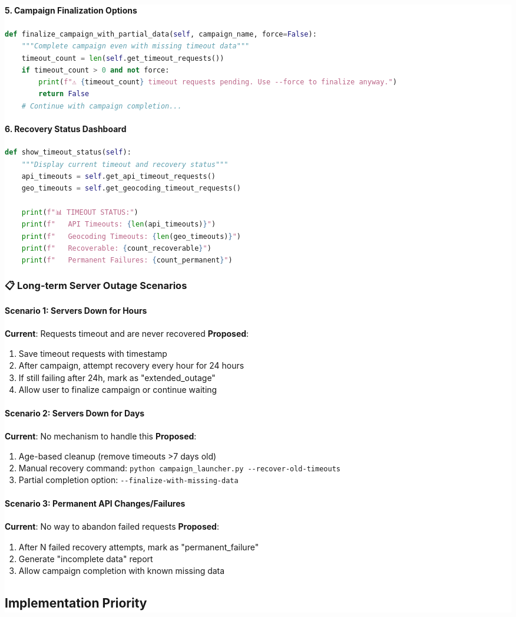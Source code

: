 #### **5. Campaign Finalization Options**
```python
def finalize_campaign_with_partial_data(self, campaign_name, force=False):
    """Complete campaign even with missing timeout data"""
    timeout_count = len(self.get_timeout_requests())
    if timeout_count > 0 and not force:
        print(f"⚠️ {timeout_count} timeout requests pending. Use --force to finalize anyway.")
        return False
    # Continue with campaign completion...
```

#### **6. Recovery Status Dashboard**
```python
def show_timeout_status(self):
    """Display current timeout and recovery status"""
    api_timeouts = self.get_api_timeout_requests()
    geo_timeouts = self.get_geocoding_timeout_requests()
    
    print(f"📊 TIMEOUT STATUS:")
    print(f"   API Timeouts: {len(api_timeouts)}")
    print(f"   Geocoding Timeouts: {len(geo_timeouts)}")
    print(f"   Recoverable: {count_recoverable}")
    print(f"   Permanent Failures: {count_permanent}")
```

### **📋 Long-term Server Outage Scenarios**

#### **Scenario 1: Servers Down for Hours**
**Current**: Requests timeout and are never recovered
**Proposed**: 
1. Save timeout requests with timestamp
2. After campaign, attempt recovery every hour for 24 hours
3. If still failing after 24h, mark as "extended_outage"
4. Allow user to finalize campaign or continue waiting

#### **Scenario 2: Servers Down for Days**
**Current**: No mechanism to handle this
**Proposed**:
1. Age-based cleanup (remove timeouts >7 days old)
2. Manual recovery command: `python campaign_launcher.py --recover-old-timeouts`
3. Partial completion option: `--finalize-with-missing-data`

#### **Scenario 3: Permanent API Changes/Failures**
**Current**: No way to abandon failed requests
**Proposed**:
1. After N failed recovery attempts, mark as "permanent_failure" 
2. Generate "incomplete data" report
3. Allow campaign completion with known missing data

## **Implementation Priority**
